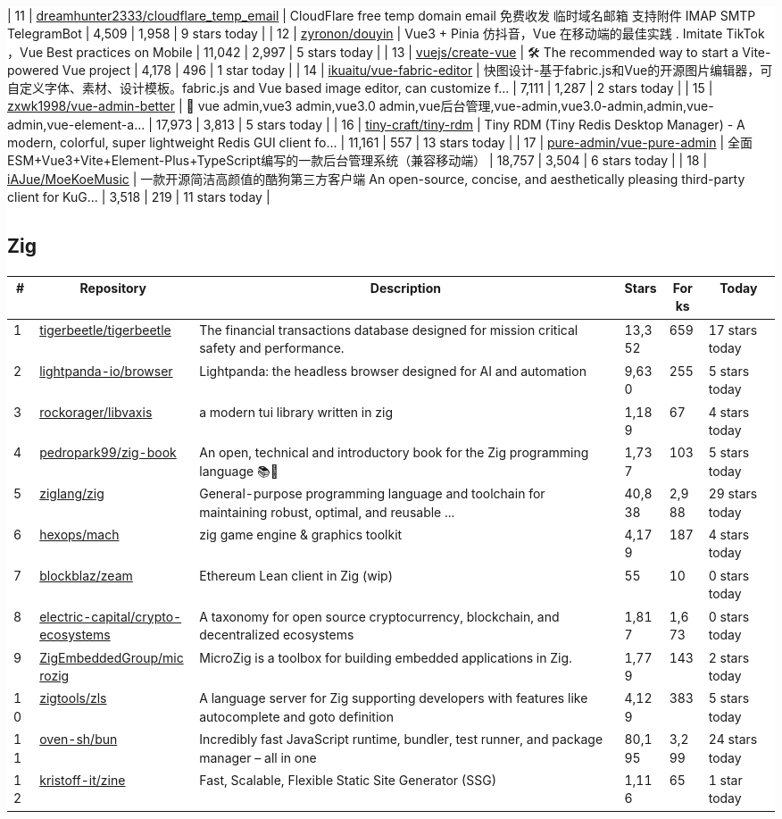 | 11 | [dreamhunter2333/cloudflare_temp_email](https://github.com/dreamhunter2333/cloudflare_temp_email) | CloudFlare free temp domain email 免费收发 临时域名邮箱 支持附件 IMAP SMTP TelegramBot | 4,509 | 1,958 | 9 stars today |
| 12 | [zyronon/douyin](https://github.com/zyronon/douyin) | Vue3 + Pinia 仿抖音，Vue 在移动端的最佳实践 . Imitate TikTok ，Vue Best practices on Mobile | 11,042 | 2,997 | 5 stars today |
| 13 | [vuejs/create-vue](https://github.com/vuejs/create-vue) | 🛠️ The recommended way to start a Vite-powered Vue project | 4,178 | 496 | 1 star today |
| 14 | [ikuaitu/vue-fabric-editor](https://github.com/ikuaitu/vue-fabric-editor) | 快图设计-基于fabric.js和Vue的开源图片编辑器，可自定义字体、素材、设计模板。fabric.js and Vue based image editor, can customize f... | 7,111 | 1,287 | 2 stars today |
| 15 | [zxwk1998/vue-admin-better](https://github.com/zxwk1998/vue-admin-better) | 🎉 vue admin,vue3 admin,vue3.0 admin,vue后台管理,vue-admin,vue3.0-admin,admin,vue-admin,vue-element-a... | 17,973 | 3,813 | 5 stars today |
| 16 | [tiny-craft/tiny-rdm](https://github.com/tiny-craft/tiny-rdm) | Tiny RDM (Tiny Redis Desktop Manager) - A modern, colorful, super lightweight Redis GUI client fo... | 11,161 | 557 | 13 stars today |
| 17 | [pure-admin/vue-pure-admin](https://github.com/pure-admin/vue-pure-admin) | 全面ESM+Vue3+Vite+Element-Plus+TypeScript编写的一款后台管理系统（兼容移动端） | 18,757 | 3,504 | 6 stars today |
| 18 | [iAJue/MoeKoeMusic](https://github.com/iAJue/MoeKoeMusic) | 一款开源简洁高颜值的酷狗第三方客户端 An open-source, concise, and aesthetically pleasing third-party client for KuG... | 3,518 | 219 | 11 stars today |

## Zig

| # | Repository | Description | Stars | Forks | Today |
| --- | --- | --- | --- | --- | --- |
| 1 | [tigerbeetle/tigerbeetle](https://github.com/tigerbeetle/tigerbeetle) | The financial transactions database designed for mission critical safety and performance. | 13,352 | 659 | 17 stars today |
| 2 | [lightpanda-io/browser](https://github.com/lightpanda-io/browser) | Lightpanda: the headless browser designed for AI and automation | 9,630 | 255 | 5 stars today |
| 3 | [rockorager/libvaxis](https://github.com/rockorager/libvaxis) | a modern tui library written in zig | 1,189 | 67 | 4 stars today |
| 4 | [pedropark99/zig-book](https://github.com/pedropark99/zig-book) | An open, technical and introductory book for the Zig programming language 📚📖 | 1,737 | 103 | 5 stars today |
| 5 | [ziglang/zig](https://github.com/ziglang/zig) | General-purpose programming language and toolchain for maintaining robust, optimal, and reusable ... | 40,838 | 2,988 | 29 stars today |
| 6 | [hexops/mach](https://github.com/hexops/mach) | zig game engine & graphics toolkit | 4,179 | 187 | 4 stars today |
| 7 | [blockblaz/zeam](https://github.com/blockblaz/zeam) | Ethereum Lean client in Zig (wip) | 55 | 10 | 0 stars today |
| 8 | [electric-capital/crypto-ecosystems](https://github.com/electric-capital/crypto-ecosystems) | A taxonomy for open source cryptocurrency, blockchain, and decentralized ecosystems | 1,817 | 1,673 | 0 stars today |
| 9 | [ZigEmbeddedGroup/microzig](https://github.com/ZigEmbeddedGroup/microzig) | MicroZig is a toolbox for building embedded applications in Zig. | 1,779 | 143 | 2 stars today |
| 10 | [zigtools/zls](https://github.com/zigtools/zls) | A language server for Zig supporting developers with features like autocomplete and goto definition | 4,129 | 383 | 5 stars today |
| 11 | [oven-sh/bun](https://github.com/oven-sh/bun) | Incredibly fast JavaScript runtime, bundler, test runner, and package manager – all in one | 80,195 | 3,299 | 24 stars today |
| 12 | [kristoff-it/zine](https://github.com/kristoff-it/zine) | Fast, Scalable, Flexible Static Site Generator (SSG) | 1,116 | 65 | 1 star today |
